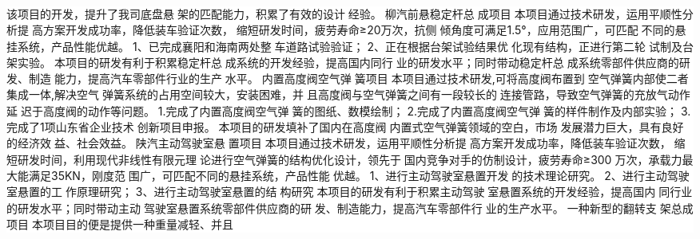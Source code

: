 该项目的开发，提升了我司底盘悬
架的匹配能力，积累了有效的设计
经验。
柳汽前悬稳定杆总
成项目
本项目通过技术研发，运用平顺性分析提
高方案开发成功率，降低装车验证次数，
缩短研发时间，疲劳寿命≥20万次，抗侧
倾角度可满足1.5°，应用范围广，可匹配
不同的悬挂系统，产品性能优越。
1、已完成襄阳和海南两处整
车道路试验验证；
2、正在根据台架试验结果优
化现有结构，正进行第二轮
试制及台架实验。
本项目的研发有利于积累稳定杆总
成系统的开发经验，提高国内同行
业的研发水平；同时带动稳定杆总
成系统零部件供应商的研发、制造
能力，提高汽车零部件行业的生产
水平。
内置高度阀空气弹
簧项目
本项目通过技术研发,可将高度阀布置到
空气弹簧内部使二者集成一体,解决空气
弹簧系统的占用空间较大，安装困难，并
且高度阀与空气弹簧之间有一段较长的
连接管路，导致空气弹簧的充放气动作延
迟于高度阀的动作等问题。
1.完成了内置高度阀空气弹
簧的图纸、数模绘制；
2.完成了内置高度阀空气弹
簧的样件制作及内部实验；
3.完成了1项山东省企业技术
创新项目申报。
本项目的研发填补了国内在高度阀
内置式空气弹簧领域的空白，市场
发展潜力巨大，具有良好的经济效
益、社会效益。
陕汽主动驾驶室悬
置项目
本项目通过技术研发，运用平顺性分析提
高方案开发成功率，降低装车验证次数，
缩短研发时间，利用现代非线性有限元理
论进行空气弹簧的结构优化设计，领先于
国内竞争对手的仿制设计，疲劳寿命≥300
万次，承载力最大能满足35KN，刚度范
围广，可匹配不同的悬挂系统，产品性能
优越。
1、进行主动驾驶室悬置开发
的技术理论研究。
2、进行主动驾驶室悬置的工
作原理研究；
3、进行主动驾驶室悬置的结
构研究
本项目的研发有利于积累主动驾驶
室悬置系统的开发经验，提高国内
同行业的研发水平；同时带动主动
驾驶室悬置系统零部件供应商的研
发、制造能力，提高汽车零部件行
业的生产水平。
一种新型的翻转支
架总成项目
本项目目的便是提供一种重量减轻、并且